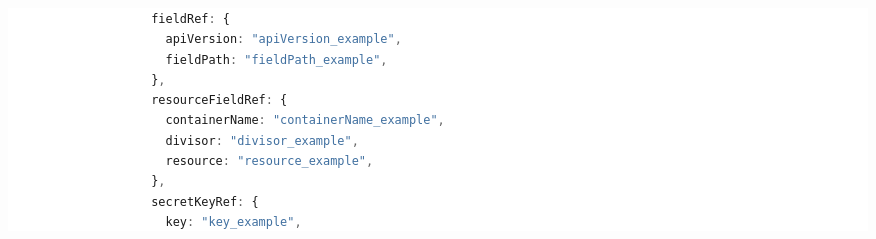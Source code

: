```typescript
                    fieldRef: {
                      apiVersion: "apiVersion_example",
                      fieldPath: "fieldPath_example",
                    },
                    resourceFieldRef: {
                      containerName: "containerName_example",
                      divisor: "divisor_example",
                      resource: "resource_example",
                    },
                    secretKeyRef: {
                      key: "key_example",
